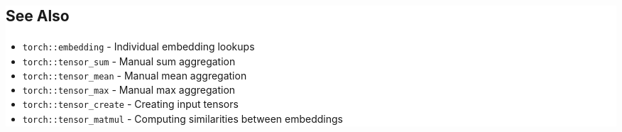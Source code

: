 ## See Also

- `torch::embedding` - Individual embedding lookups
- `torch::tensor_sum` - Manual sum aggregation
- `torch::tensor_mean` - Manual mean aggregation  
- `torch::tensor_max` - Manual max aggregation
- `torch::tensor_create` - Creating input tensors
- `torch::tensor_matmul` - Computing similarities between embeddings 